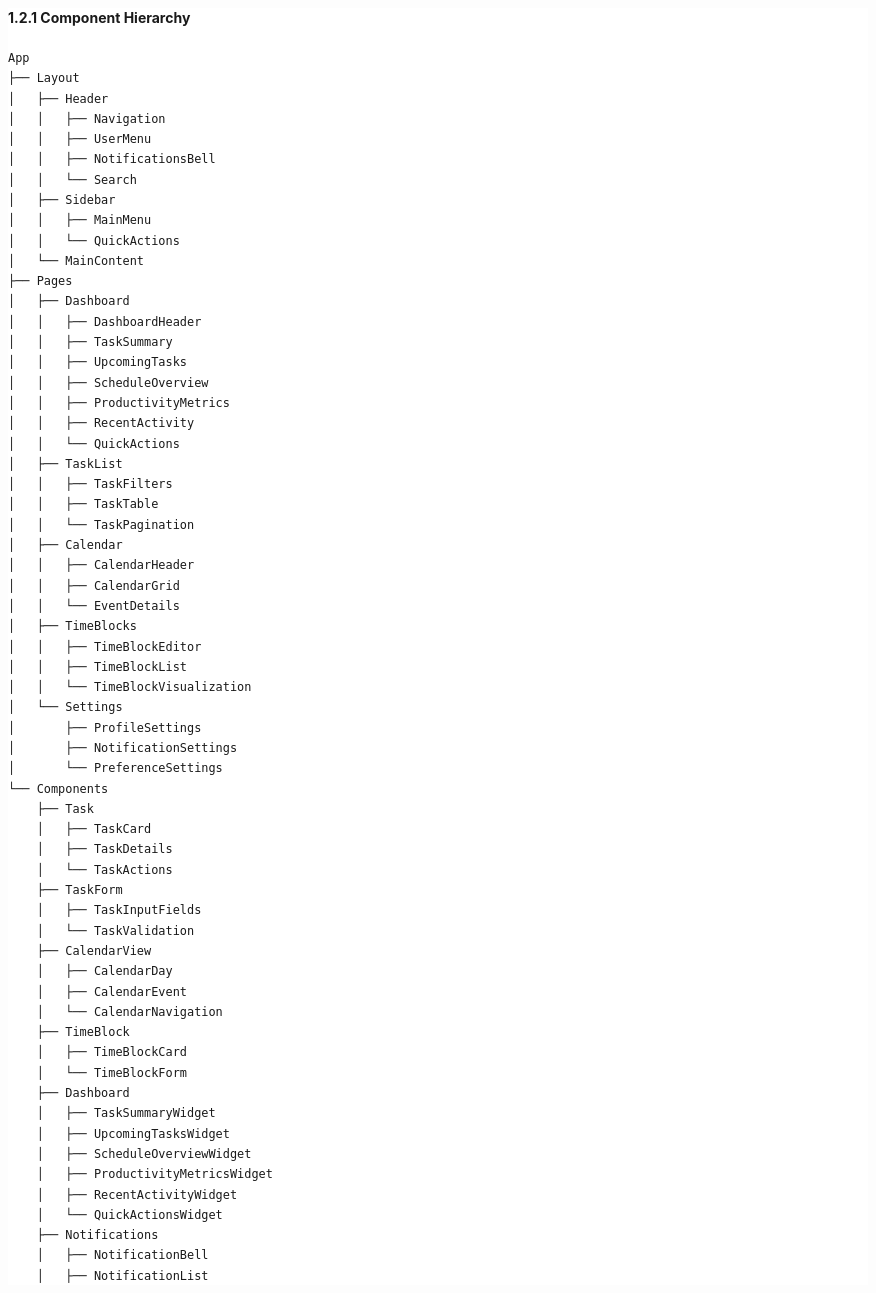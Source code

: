 #### 1.2.1 Component Hierarchy
```
App
├── Layout
│   ├── Header
│   │   ├── Navigation
│   │   ├── UserMenu
│   │   ├── NotificationsBell
│   │   └── Search
│   ├── Sidebar
│   │   ├── MainMenu
│   │   └── QuickActions
│   └── MainContent
├── Pages
│   ├── Dashboard
│   │   ├── DashboardHeader
│   │   ├── TaskSummary
│   │   ├── UpcomingTasks
│   │   ├── ScheduleOverview
│   │   ├── ProductivityMetrics
│   │   ├── RecentActivity
│   │   └── QuickActions
│   ├── TaskList
│   │   ├── TaskFilters
│   │   ├── TaskTable
│   │   └── TaskPagination
│   ├── Calendar
│   │   ├── CalendarHeader
│   │   ├── CalendarGrid
│   │   └── EventDetails
│   ├── TimeBlocks
│   │   ├── TimeBlockEditor
│   │   ├── TimeBlockList
│   │   └── TimeBlockVisualization
│   └── Settings
│       ├── ProfileSettings
│       ├── NotificationSettings
│       └── PreferenceSettings
└── Components
    ├── Task
    │   ├── TaskCard
    │   ├── TaskDetails
    │   └── TaskActions
    ├── TaskForm
    │   ├── TaskInputFields
    │   └── TaskValidation
    ├── CalendarView
    │   ├── CalendarDay
    │   ├── CalendarEvent
    │   └── CalendarNavigation
    ├── TimeBlock
    │   ├── TimeBlockCard
    │   └── TimeBlockForm
    ├── Dashboard
    │   ├── TaskSummaryWidget
    │   ├── UpcomingTasksWidget
    │   ├── ScheduleOverviewWidget
    │   ├── ProductivityMetricsWidget
    │   ├── RecentActivityWidget
    │   └── QuickActionsWidget
    ├── Notifications
    │   ├── NotificationBell
    │   ├── NotificationList
```